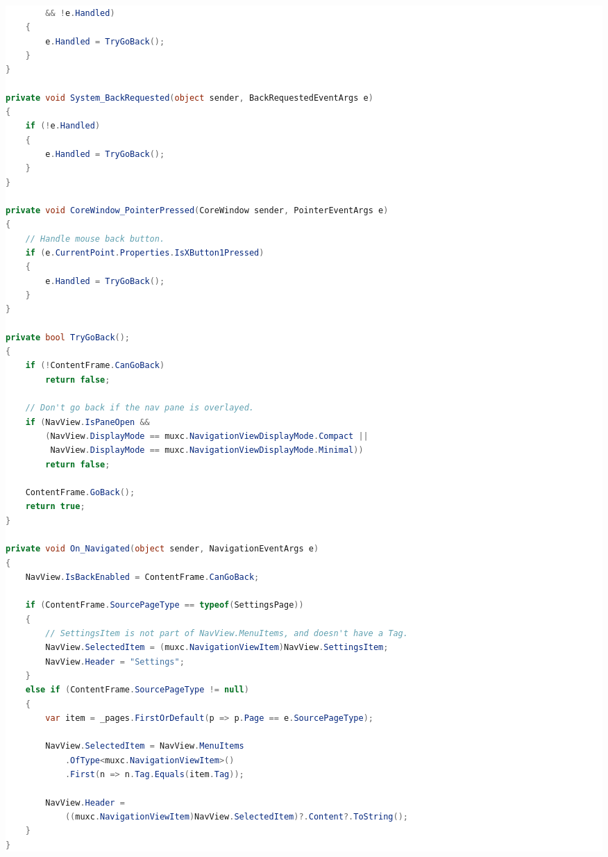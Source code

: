 ```csharp
        && !e.Handled)
    {
        e.Handled = TryGoBack();
    }
}

private void System_BackRequested(object sender, BackRequestedEventArgs e)
{
    if (!e.Handled)
    {
        e.Handled = TryGoBack();
    }
}

private void CoreWindow_PointerPressed(CoreWindow sender, PointerEventArgs e)
{
    // Handle mouse back button.
    if (e.CurrentPoint.Properties.IsXButton1Pressed)
    {
        e.Handled = TryGoBack();
    }
}

private bool TryGoBack();
{
    if (!ContentFrame.CanGoBack)
        return false;

    // Don't go back if the nav pane is overlayed.
    if (NavView.IsPaneOpen &&
        (NavView.DisplayMode == muxc.NavigationViewDisplayMode.Compact ||
         NavView.DisplayMode == muxc.NavigationViewDisplayMode.Minimal))
        return false;

    ContentFrame.GoBack();
    return true;
}

private void On_Navigated(object sender, NavigationEventArgs e)
{
    NavView.IsBackEnabled = ContentFrame.CanGoBack;

    if (ContentFrame.SourcePageType == typeof(SettingsPage))
    {
        // SettingsItem is not part of NavView.MenuItems, and doesn't have a Tag.
        NavView.SelectedItem = (muxc.NavigationViewItem)NavView.SettingsItem;
        NavView.Header = "Settings";
    }
    else if (ContentFrame.SourcePageType != null)
    {
        var item = _pages.FirstOrDefault(p => p.Page == e.SourcePageType);

        NavView.SelectedItem = NavView.MenuItems
            .OfType<muxc.NavigationViewItem>()
            .First(n => n.Tag.Equals(item.Tag));

        NavView.Header =
            ((muxc.NavigationViewItem)NavView.SelectedItem)?.Content?.ToString();
    }
}
```
